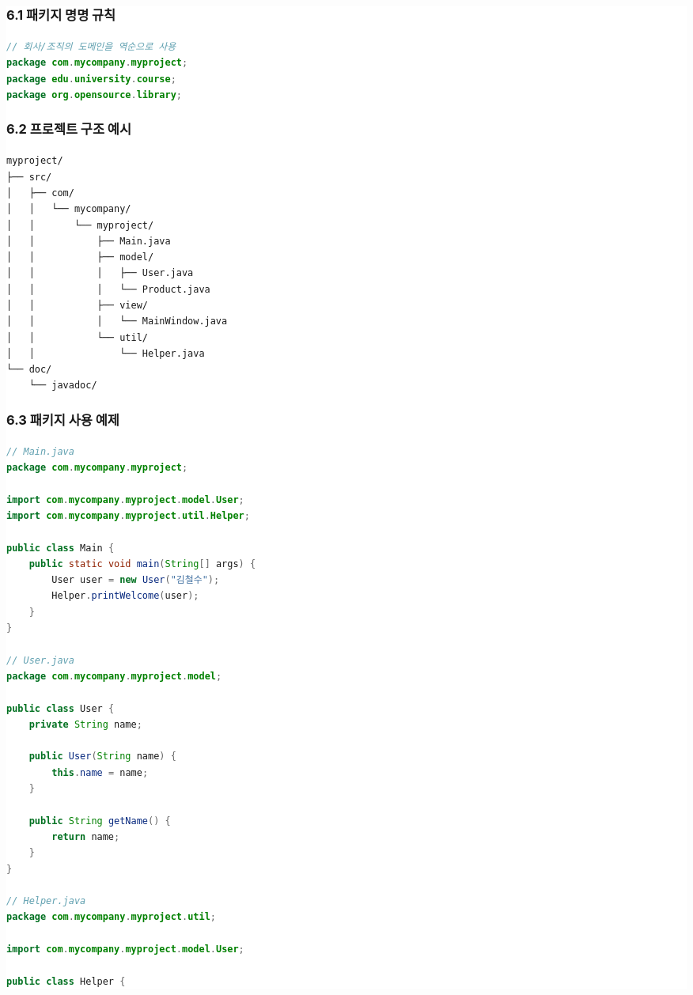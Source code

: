 ### 6.1 패키지 명명 규칙
```java
// 회사/조직의 도메인을 역순으로 사용
package com.mycompany.myproject;
package edu.university.course;
package org.opensource.library;
```

### 6.2 프로젝트 구조 예시
```
myproject/
├── src/
│   ├── com/
│   │   └── mycompany/
│   │       └── myproject/
│   │           ├── Main.java
│   │           ├── model/
│   │           │   ├── User.java
│   │           │   └── Product.java
│   │           ├── view/
│   │           │   └── MainWindow.java
│   │           └── util/
│   │               └── Helper.java
└── doc/
    └── javadoc/
```

### 6.3 패키지 사용 예제
```java
// Main.java
package com.mycompany.myproject;

import com.mycompany.myproject.model.User;
import com.mycompany.myproject.util.Helper;

public class Main {
    public static void main(String[] args) {
        User user = new User("김철수");
        Helper.printWelcome(user);
    }
}

// User.java
package com.mycompany.myproject.model;

public class User {
    private String name;

    public User(String name) {
        this.name = name;
    }

    public String getName() {
        return name;
    }
}

// Helper.java
package com.mycompany.myproject.util;

import com.mycompany.myproject.model.User;

public class Helper {
```
